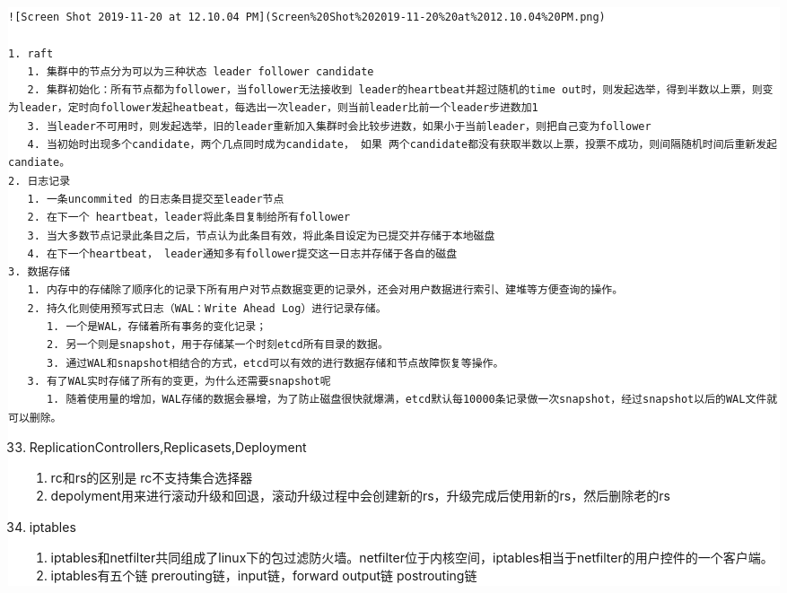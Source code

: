     ![Screen Shot 2019-11-20 at 12.10.04 PM](Screen%20Shot%202019-11-20%20at%2012.10.04%20PM.png)

    1. raft
       1. 集群中的节点分为可以为三种状态 leader follower candidate
       2. 集群初始化：所有节点都为follower，当follower无法接收到 leader的heartbeat并超过随机的time out时，则发起选举，得到半数以上票，则变为leader，定时向follower发起heatbeat，每选出一次leader，则当前leader比前一个leader步进数加1
       3. 当leader不可用时，则发起选举，旧的leader重新加入集群时会比较步进数，如果小于当前leader，则把自己变为follower
       4. 当初始时出现多个candidate，两个几点同时成为candidate， 如果 两个candidate都没有获取半数以上票，投票不成功，则间隔随机时间后重新发起candiate。
    2. 日志记录
       1. 一条uncommited 的日志条目提交至leader节点
       2. 在下一个 heartbeat，leader将此条目复制给所有follower
       3. 当大多数节点记录此条目之后，节点认为此条目有效，将此条目设定为已提交并存储于本地磁盘
       4. 在下一个heartbeat， leader通知多有follower提交这一日志并存储于各自的磁盘
    3. 数据存储
       1. 内存中的存储除了顺序化的记录下所有用户对节点数据变更的记录外，还会对用户数据进行索引、建堆等方便查询的操作。
       2. 持久化则使用预写式日志（WAL：Write Ahead Log）进行记录存储。
          1. 一个是WAL，存储着所有事务的变化记录；
          2. 另一个则是snapshot，用于存储某一个时刻etcd所有目录的数据。
          3. 通过WAL和snapshot相结合的方式，etcd可以有效的进行数据存储和节点故障恢复等操作。
       3. 有了WAL实时存储了所有的变更，为什么还需要snapshot呢
          1. 随着使用量的增加，WAL存储的数据会暴增，为了防止磁盘很快就爆满，etcd默认每10000条记录做一次snapshot，经过snapshot以后的WAL文件就可以删除。

33. ReplicationControllers,Replicasets,Deployment

    1. rc和rs的区别是 rc不支持集合选择器
    2. depolyment用来进行滚动升级和回退，滚动升级过程中会创建新的rs，升级完成后使用新的rs，然后删除老的rs

34. iptables

    1. iptables和netfilter共同组成了linux下的包过滤防火墙。netfilter位于内核空间，iptables相当于netfilter的用户控件的一个客户端。
    2. iptables有五个链  prerouting链，input链，forward output链 postrouting链